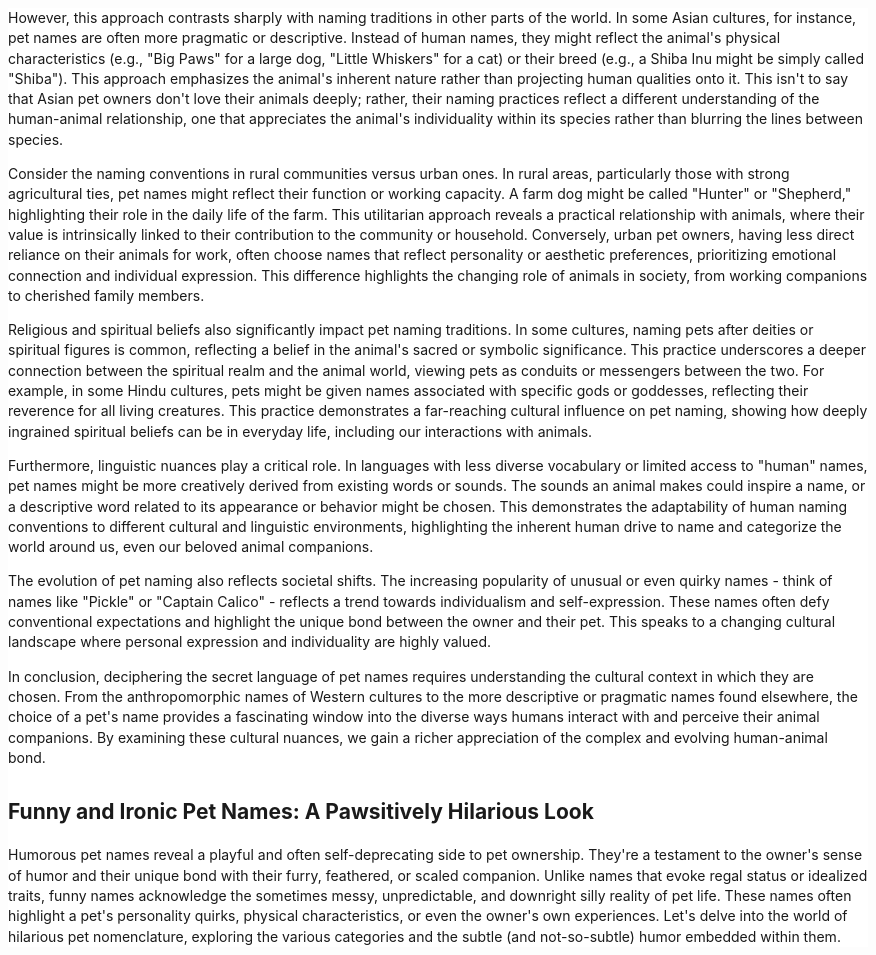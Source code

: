 However, this approach contrasts sharply with naming traditions in other parts of the world.  In some Asian cultures, for instance, pet names are often more pragmatic or descriptive.  Instead of human names, they might reflect the animal's physical characteristics (e.g., "Big Paws" for a large dog, "Little Whiskers" for a cat) or their breed (e.g., a Shiba Inu might be simply called "Shiba"). This approach emphasizes the animal's inherent nature rather than projecting human qualities onto it.  This isn't to say that Asian pet owners don't love their animals deeply; rather, their naming practices reflect a different understanding of the human-animal relationship, one that appreciates the animal's individuality within its species rather than blurring the lines between species.

Consider the naming conventions in rural communities versus urban ones. In rural areas, particularly those with strong agricultural ties, pet names might reflect their function or working capacity. A farm dog might be called "Hunter" or "Shepherd," highlighting their role in the daily life of the farm.  This utilitarian approach reveals a practical relationship with animals, where their value is intrinsically linked to their contribution to the community or household.  Conversely, urban pet owners, having less direct reliance on their animals for work, often choose names that reflect personality or aesthetic preferences, prioritizing emotional connection and individual expression.  This difference highlights the changing role of animals in society, from working companions to cherished family members.

Religious and spiritual beliefs also significantly impact pet naming traditions.  In some cultures, naming pets after deities or spiritual figures is common, reflecting a belief in the animal's sacred or symbolic significance. This practice underscores a deeper connection between the spiritual realm and the animal world, viewing pets as conduits or messengers between the two.  For example, in some Hindu cultures, pets might be given names associated with specific gods or goddesses, reflecting their reverence for all living creatures. This practice demonstrates a far-reaching cultural influence on pet naming, showing how deeply ingrained spiritual beliefs can be in everyday life, including our interactions with animals.

Furthermore, linguistic nuances play a critical role.  In languages with less diverse vocabulary or limited access to "human" names, pet names might be more creatively derived from existing words or sounds.  The sounds an animal makes could inspire a name, or a descriptive word related to its appearance or behavior might be chosen.  This demonstrates the adaptability of human naming conventions to different cultural and linguistic environments, highlighting the inherent human drive to name and categorize the world around us, even our beloved animal companions.

The evolution of pet naming also reflects societal shifts. The increasing popularity of unusual or even quirky names - think of names like "Pickle" or "Captain Calico" - reflects a trend towards individualism and self-expression.  These names often defy conventional expectations and highlight the unique bond between the owner and their pet.  This speaks to a changing cultural landscape where personal expression and individuality are highly valued.

In conclusion, deciphering the secret language of pet names requires understanding the cultural context in which they are chosen.  From the anthropomorphic names of Western cultures to the more descriptive or pragmatic names found elsewhere, the choice of a pet's name provides a fascinating window into the diverse ways humans interact with and perceive their animal companions.  By examining these cultural nuances, we gain a richer appreciation of the complex and evolving human-animal bond.

## Funny and Ironic Pet Names: A Pawsitively Hilarious Look

Humorous pet names reveal a playful and often self-deprecating side to pet ownership.  They're a testament to the owner's sense of humor and their unique bond with their furry, feathered, or scaled companion. Unlike names that evoke regal status or idealized traits, funny names acknowledge the sometimes messy, unpredictable, and downright silly reality of pet life.  These names often highlight a pet's personality quirks, physical characteristics, or even the owner's own experiences.  Let's delve into the world of hilarious pet nomenclature, exploring the various categories and the subtle (and not-so-subtle) humor embedded within them.
